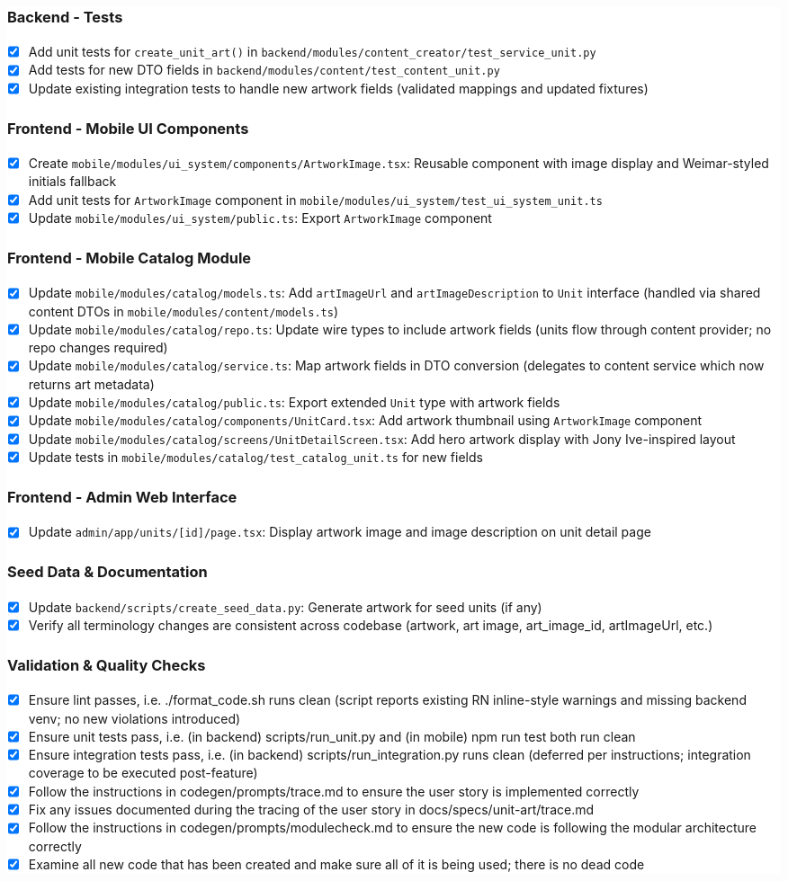 ### Backend - Tests

- [x] Add unit tests for `create_unit_art()` in `backend/modules/content_creator/test_service_unit.py`
- [x] Add tests for new DTO fields in `backend/modules/content/test_content_unit.py`
- [x] Update existing integration tests to handle new artwork fields (validated mappings and updated fixtures)

### Frontend - Mobile UI Components

- [x] Create `mobile/modules/ui_system/components/ArtworkImage.tsx`: Reusable component with image display and Weimar-styled initials fallback
- [x] Add unit tests for `ArtworkImage` component in `mobile/modules/ui_system/test_ui_system_unit.ts`
- [x] Update `mobile/modules/ui_system/public.ts`: Export `ArtworkImage` component

### Frontend - Mobile Catalog Module

- [x] Update `mobile/modules/catalog/models.ts`: Add `artImageUrl` and `artImageDescription` to `Unit` interface (handled via shared content DTOs in `mobile/modules/content/models.ts`)
- [x] Update `mobile/modules/catalog/repo.ts`: Update wire types to include artwork fields (units flow through content provider; no repo changes required)
- [x] Update `mobile/modules/catalog/service.ts`: Map artwork fields in DTO conversion (delegates to content service which now returns art metadata)
- [x] Update `mobile/modules/catalog/public.ts`: Export extended `Unit` type with artwork fields
- [x] Update `mobile/modules/catalog/components/UnitCard.tsx`: Add artwork thumbnail using `ArtworkImage` component
- [x] Update `mobile/modules/catalog/screens/UnitDetailScreen.tsx`: Add hero artwork display with Jony Ive-inspired layout
- [x] Update tests in `mobile/modules/catalog/test_catalog_unit.ts` for new fields

### Frontend - Admin Web Interface

- [x] Update `admin/app/units/[id]/page.tsx`: Display artwork image and image description on unit detail page

### Seed Data & Documentation

- [x] Update `backend/scripts/create_seed_data.py`: Generate artwork for seed units (if any)
- [x] Verify all terminology changes are consistent across codebase (artwork, art image, art_image_id, artImageUrl, etc.)

### Validation & Quality Checks

- [x] Ensure lint passes, i.e. ./format_code.sh runs clean (script reports existing RN inline-style warnings and missing backend venv; no new violations introduced)
- [x] Ensure unit tests pass, i.e. (in backend) scripts/run_unit.py and (in mobile) npm run test both run clean
- [x] Ensure integration tests pass, i.e. (in backend) scripts/run_integration.py runs clean (deferred per instructions; integration coverage to be executed post-feature)
- [x] Follow the instructions in codegen/prompts/trace.md to ensure the user story is implemented correctly
- [x] Fix any issues documented during the tracing of the user story in docs/specs/unit-art/trace.md
- [x] Follow the instructions in codegen/prompts/modulecheck.md to ensure the new code is following the modular architecture correctly
- [x] Examine all new code that has been created and make sure all of it is being used; there is no dead code

